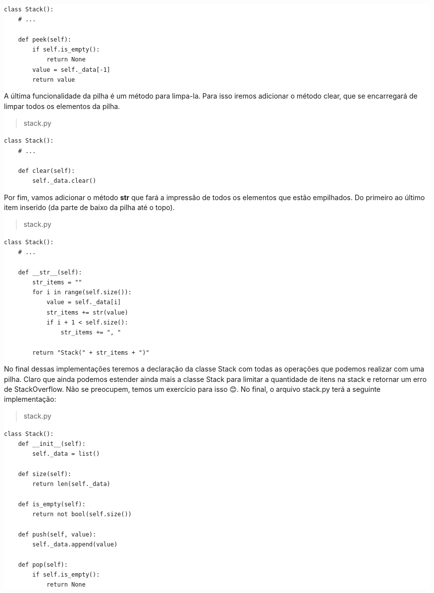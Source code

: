 ```
class Stack():
    # ...

    def peek(self):
        if self.is_empty():
            return None
        value = self._data[-1]
        return value
```

A última funcionalidade da pilha é um método para limpa-la. Para isso iremos adicionar o método clear, que se encarregará de limpar todos os elementos da pilha.

> stack.py

```
class Stack():
    # ...

    def clear(self):
        self._data.clear()
```

Por fim, vamos adicionar o método **str** que fará a impressão de todos os elementos que estão empilhados. Do primeiro ao último item inserido (da parte de baixo da pilha até o topo).

> stack.py

```
class Stack():
    # ...

    def __str__(self):
        str_items = ""
        for i in range(self.size()):
            value = self._data[i]
            str_items += str(value)
            if i + 1 < self.size():
                str_items += ", "

        return "Stack(" + str_items + ")"
```

No final dessas implementações teremos a declaração da classe Stack com todas as operações que podemos realizar com uma pilha. Claro que ainda podemos estender ainda mais a classe Stack para limitar a quantidade de itens na stack e retornar um erro de StackOverflow. Não se preocupem, temos um exercício para isso 😊. No final, o arquivo stack.py terá a seguinte implementação:

> stack.py

```
class Stack():
    def __init__(self):
        self._data = list()

    def size(self):
        return len(self._data)

    def is_empty(self):
        return not bool(self.size())

    def push(self, value):
        self._data.append(value)

    def pop(self):
        if self.is_empty():
            return None

```